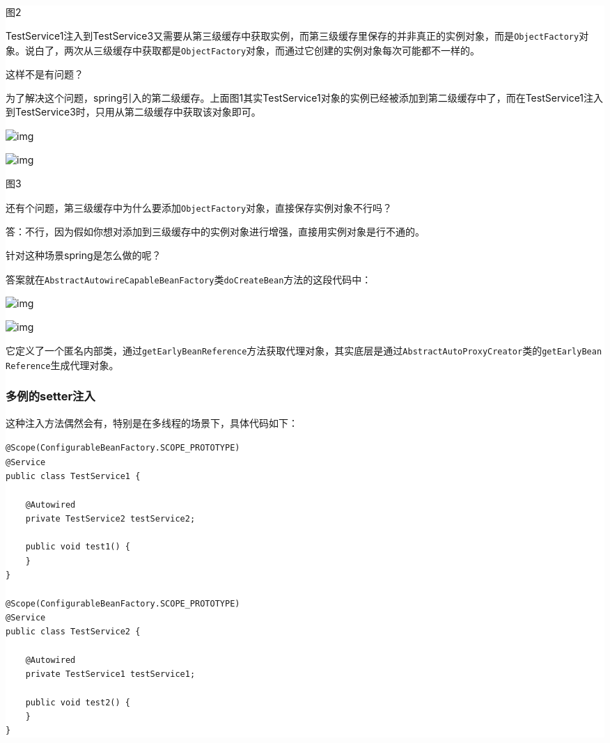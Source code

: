 图2

TestService1注入到TestService3又需要从第三级缓存中获取实例，而第三级缓存里保存的并非真正的实例对象，而是`ObjectFactory`对象。说白了，两次从三级缓存中获取都是`ObjectFactory`对象，而通过它创建的实例对象每次可能都不一样的。

这样不是有问题？

为了解决这个问题，spring引入的第二级缓存。上面图1其实TestService1对象的实例已经被添加到第二级缓存中了，而在TestService1注入到TestService3时，只用从第二级缓存中获取该对象即可。



![img](https://cdn.jsdelivr.net/gh/studio-hu/drawingBed/img/202401251932461.jpeg)

![img](https://cdn.jsdelivr.net/gh/studio-hu/drawingBed/img/202401251933532.png)



图3

还有个问题，第三级缓存中为什么要添加`ObjectFactory`对象，直接保存实例对象不行吗？

答：不行，因为假如你想对添加到三级缓存中的实例对象进行增强，直接用实例对象是行不通的。

针对这种场景spring是怎么做的呢？

答案就在`AbstractAutowireCapableBeanFactory`类`doCreateBean`方法的这段代码中：



![img](https://cdn.jsdelivr.net/gh/studio-hu/drawingBed/img/202401251933623.png)

![img](https://cdn.jsdelivr.net/gh/studio-hu/drawingBed/img/202401251933812.png)

它定义了一个匿名内部类，通过`getEarlyBeanReference`方法获取代理对象，其实底层是通过`AbstractAutoProxyCreator`类的`getEarlyBeanReference`生成代理对象。

### 多例的setter注入

这种注入方法偶然会有，特别是在多线程的场景下，具体代码如下：

```text
@Scope(ConfigurableBeanFactory.SCOPE_PROTOTYPE)
@Service
public class TestService1 {

    @Autowired
    private TestService2 testService2;

    public void test1() {
    }
}

@Scope(ConfigurableBeanFactory.SCOPE_PROTOTYPE)
@Service
public class TestService2 {

    @Autowired
    private TestService1 testService1;

    public void test2() {
    }
}
```
